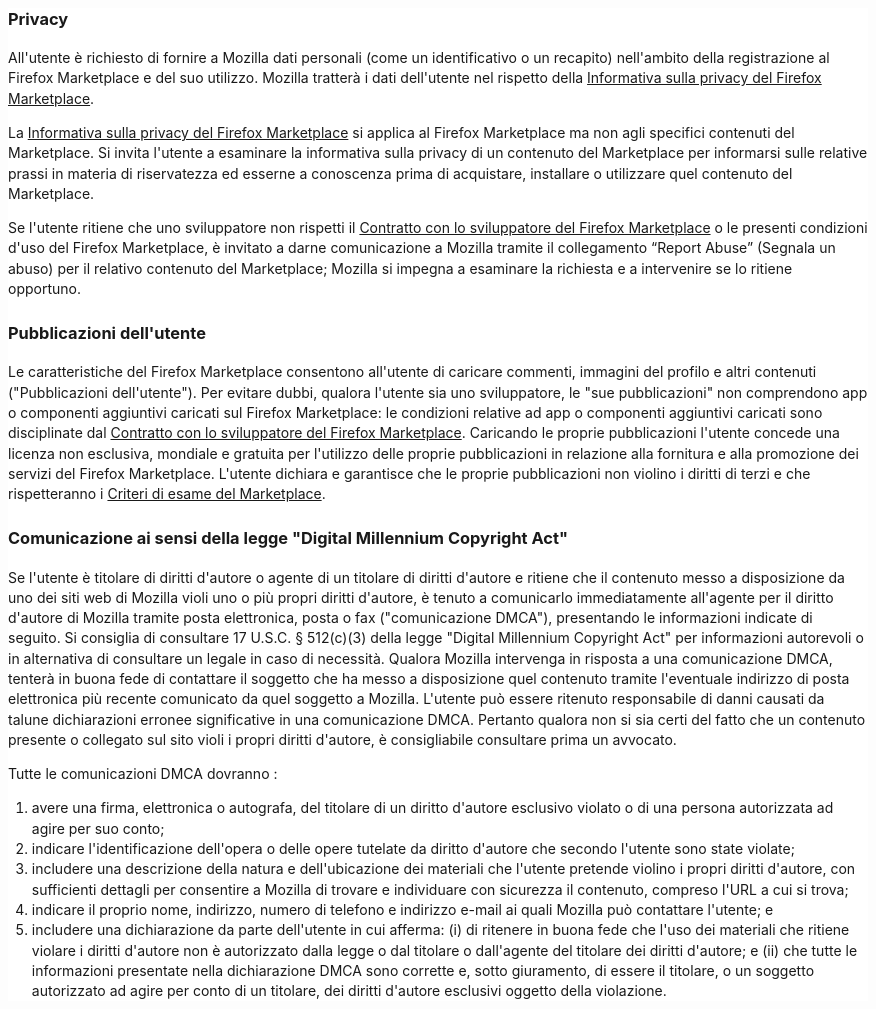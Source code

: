 ### Privacy

All'utente è richiesto di fornire a Mozilla dati personali (come un identificativo o un recapito) nell'ambito della registrazione al Firefox Marketplace e del suo utilizzo. Mozilla tratterà i dati dell'utente nel rispetto della [Informativa sulla privacy del Firefox Marketplace](/media/docs/privacy/it.html).

La [Informativa sulla privacy del Firefox Marketplace](/media/docs/privacy/it.html) si applica al Firefox Marketplace ma non agli specifici contenuti del Marketplace. Si invita l'utente a esaminare la informativa sulla privacy di un contenuto del Marketplace per informarsi sulle relative prassi in materia di riservatezza ed esserne a conoscenza prima di acquistare, installare o utilizzare quel contenuto del Marketplace.

Se l'utente ritiene che uno sviluppatore non rispetti il [Contratto con lo sviluppatore del Firefox Marketplace](https://marketplace.firefox.com/developers/docs/policies/agreement) o le presenti condizioni d'uso del Firefox Marketplace, è invitato a darne comunicazione a Mozilla tramite il collegamento “Report Abuse” (Segnala un abuso) per il relativo contenuto del Marketplace; Mozilla si impegna a esaminare la richiesta e a intervenire se lo ritiene opportuno.

### Pubblicazioni dell'utente

Le caratteristiche del Firefox Marketplace consentono all'utente di caricare commenti, immagini del profilo e altri contenuti ("Pubblicazioni dell'utente"). Per evitare dubbi, qualora l'utente sia uno sviluppatore, le "sue pubblicazioni" non comprendono app o componenti aggiuntivi caricati sul Firefox Marketplace: le condizioni relative ad app o componenti aggiuntivi caricati sono disciplinate dal [Contratto con lo sviluppatore del Firefox Marketplace](https://marketplace.firefox.com/developers/docs/policies/agreement). Caricando le proprie pubblicazioni l'utente concede una licenza non esclusiva, mondiale e gratuita per l'utilizzo delle proprie pubblicazioni in relazione alla fornitura e alla promozione dei servizi del Firefox Marketplace. L'utente dichiara e garantisce che le proprie pubblicazioni non violino i diritti di terzi e che rispetteranno i [Criteri di esame del Marketplace](https://developer.mozilla.org/Apps/Publishing/Marketplace_review_criteria).

### Comunicazione ai sensi della legge "Digital Millennium Copyright Act"

Se l'utente è titolare di diritti d'autore o agente di un titolare di diritti d'autore e ritiene che il contenuto messo a disposizione da uno dei siti web di Mozilla violi uno o più propri diritti d'autore, è tenuto a comunicarlo immediatamente all'agente per il diritto d'autore di Mozilla tramite posta elettronica, posta o fax ("comunicazione DMCA"), presentando le informazioni indicate di seguito. Si consiglia di consultare 17 U.S.C. § 512(c)(3) della legge "Digital Millennium Copyright Act" per informazioni autorevoli o in alternativa di consultare un legale in caso di necessità. Qualora Mozilla intervenga in risposta a una comunicazione DMCA, tenterà in buona fede di contattare il soggetto che ha messo a disposizione quel contenuto tramite l'eventuale indirizzo di posta elettronica più recente comunicato da quel soggetto a Mozilla. L'utente può essere ritenuto responsabile di danni causati da talune dichiarazioni erronee significative in una comunicazione DMCA. Pertanto qualora non si sia certi del fatto che un contenuto presente o collegato sul sito violi i propri diritti d'autore, è consigliabile consultare prima un avvocato.

Tutte le comunicazioni DMCA dovranno :

1. avere una firma, elettronica o autografa, del titolare di un diritto d'autore esclusivo violato o di una persona autorizzata ad agire per suo conto;
2. indicare l'identificazione dell'opera o delle opere tutelate da diritto d'autore che secondo l'utente sono state violate;
3. includere una descrizione della natura e dell'ubicazione dei materiali che l'utente pretende violino i propri diritti d'autore, con sufficienti dettagli per consentire a Mozilla di trovare e individuare con sicurezza il contenuto, compreso l'URL a cui si trova;
4. indicare il proprio nome, indirizzo, numero di telefono e indirizzo e-mail ai quali Mozilla può contattare l'utente; e
5. includere una dichiarazione da parte dell'utente in cui afferma: (i) di ritenere in buona fede che l'uso dei materiali che ritiene violare i diritti d'autore non è autorizzato dalla legge o dal titolare o dall'agente del titolare dei diritti d'autore; e (ii) che tutte le informazioni presentate nella dichiarazione DMCA sono corrette e, sotto giuramento, di essere il titolare, o un soggetto autorizzato ad agire per conto di un titolare, dei diritti d'autore esclusivi oggetto della violazione.
